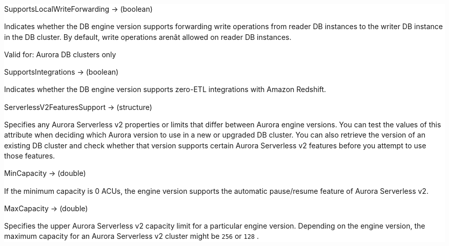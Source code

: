 SupportsLocalWriteForwarding -> (boolean)

Indicates whether the DB engine version supports forwarding write operations from reader DB instances to the writer DB instance in the DB cluster. By default, write operations arenât allowed on reader DB instances.

Valid for: Aurora DB clusters only

SupportsIntegrations -> (boolean)

Indicates whether the DB engine version supports zero-ETL integrations with Amazon Redshift.

ServerlessV2FeaturesSupport -> (structure)

Specifies any Aurora Serverless v2 properties or limits that differ between Aurora engine versions. You can test the values of this attribute when deciding which Aurora version to use in a new or upgraded DB cluster. You can also retrieve the version of an existing DB cluster and check whether that version supports certain Aurora Serverless v2 features before you attempt to use those features.

MinCapacity -> (double)

If the minimum capacity is 0 ACUs, the engine version supports the automatic pause/resume feature of Aurora Serverless v2.

MaxCapacity -> (double)

Specifies the upper Aurora Serverless v2 capacity limit for a particular engine version. Depending on the engine version, the maximum capacity for an Aurora Serverless v2 cluster might be `256` or `128` .